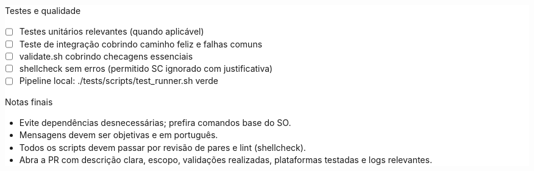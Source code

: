 Testes e qualidade
- [ ] Testes unitários relevantes (quando aplicável)
- [ ] Teste de integração cobrindo caminho feliz e falhas comuns
- [ ] validate.sh cobrindo checagens essenciais
- [ ] shellcheck sem erros (permitido SC ignorado com justificativa)
- [ ] Pipeline local: ./tests/scripts/test_runner.sh verde

Notas finais
- Evite dependências desnecessárias; prefira comandos base do SO.
- Mensagens devem ser objetivas e em português.
- Todos os scripts devem passar por revisão de pares e lint (shellcheck). 
- Abra a PR com descrição clara, escopo, validações realizadas, plataformas testadas e logs relevantes.
